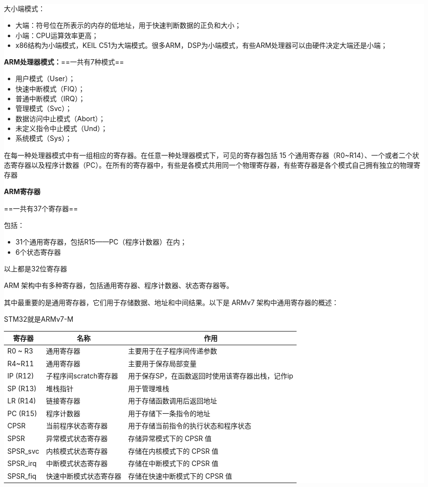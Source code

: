 

大小端模式：

- 大端：符号位在所表示的内存的低地址，用于快速判断数据的正负和大小；
- 小端：CPU运算效率更高；
- x86结构为小端模式，KEIL C51为大端模式。很多ARM，DSP为小端模式，有些ARM处理器可以由硬件决定大端还是小端；



**ARM处理器模式：**==一共有7种模式==

- 用户模式（User）；
- 快速中断模式（FIQ）；
- 普通中断模式（IRQ）；
- 管理模式（Svc）；
- 数据访问中止模式（Abort）；
- 未定义指令中止模式（Und）；
- 系统模式（Sys）；

在每一种处理器模式中有一组相应的寄存器。在任意一种处理器模式下，可见的寄存器包括 15 个通用寄存器（R0~R14）、一个或者二个状态寄存器以及程序计数器（PC）。在所有的寄存器中，有些是各模式共用同一个物理寄存器，有些寄存器是各个模式自己拥有独立的物理寄存器



**ARM寄存器**

==一共有37个寄存器==

包括：

- 31个通用寄存器，包括R15——PC（程序计数器）在内；
- 6个状态寄存器

以上都是32位寄存器

ARM 架构中有多种寄存器，包括通用寄存器、程序计数器、状态寄存器等。



其中最重要的是通用寄存器，它们用于存储数据、地址和中间结果。以下是 ARMv7 架构中通用寄存器的概述：

STM32就是ARMv7-M

| 寄存器   | 名称                   | 作用                                             |
| -------- | ---------------------- | ------------------------------------------------ |
| R0 ~ R3  | 通用寄存器             | 主要用于在子程序间传递参数                       |
| R4~R11   | 通用寄存器             | 主要用于保存局部变量                             |
| IP (R12) | 子程序间scratch寄存器  | 用于保存SP，在函数返回时使用该寄存器出栈，记作ip |
| SP (R13) | 堆栈指针               | 用于管理堆栈                                     |
| LR (R14) | 链接寄存器             | 用于存储函数调用后返回地址                       |
| PC (R15) | 程序计数器             | 用于存储下一条指令的地址                         |
| CPSR     | 当前程序状态寄存器     | 用于存储当前指令的执行状态和程序状态             |
| SPSR     | 异常模式状态寄存器     | 存储异常模式下的 CPSR 值                         |
| SPSR_svc | 内核模式状态寄存器     | 存储在内核模式下的 CPSR 值                       |
| SPSR_irq | 中断模式状态寄存器     | 存储在中断模式下的 CPSR 值                       |
| SPSR_fiq | 快速中断模式状态寄存器 | 存储在快速中断模式下的 CPSR 值                   |
